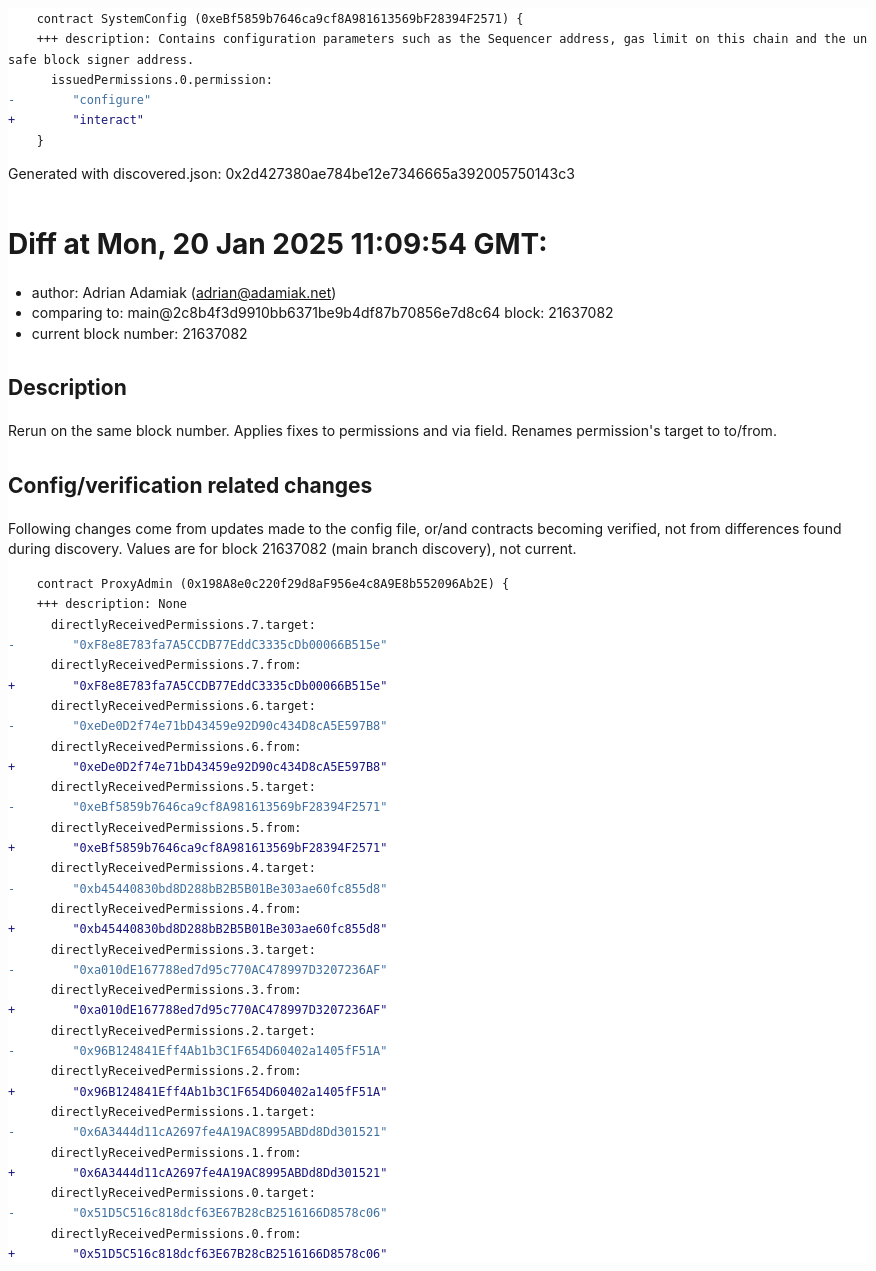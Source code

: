 ```diff
    contract SystemConfig (0xeBf5859b7646ca9cf8A981613569bF28394F2571) {
    +++ description: Contains configuration parameters such as the Sequencer address, gas limit on this chain and the unsafe block signer address.
      issuedPermissions.0.permission:
-        "configure"
+        "interact"
    }
```

Generated with discovered.json: 0x2d427380ae784be12e7346665a392005750143c3

# Diff at Mon, 20 Jan 2025 11:09:54 GMT:

- author: Adrian Adamiak (<adrian@adamiak.net>)
- comparing to: main@2c8b4f3d9910bb6371be9b4df87b70856e7d8c64 block: 21637082
- current block number: 21637082

## Description

Rerun on the same block number. Applies fixes to permissions and via field. Renames permission's target to to/from.

## Config/verification related changes

Following changes come from updates made to the config file,
or/and contracts becoming verified, not from differences found during
discovery. Values are for block 21637082 (main branch discovery), not current.

```diff
    contract ProxyAdmin (0x198A8e0c220f29d8aF956e4c8A9E8b552096Ab2E) {
    +++ description: None
      directlyReceivedPermissions.7.target:
-        "0xF8e8E783fa7A5CCDB77EddC3335cDb00066B515e"
      directlyReceivedPermissions.7.from:
+        "0xF8e8E783fa7A5CCDB77EddC3335cDb00066B515e"
      directlyReceivedPermissions.6.target:
-        "0xeDe0D2f74e71bD43459e92D90c434D8cA5E597B8"
      directlyReceivedPermissions.6.from:
+        "0xeDe0D2f74e71bD43459e92D90c434D8cA5E597B8"
      directlyReceivedPermissions.5.target:
-        "0xeBf5859b7646ca9cf8A981613569bF28394F2571"
      directlyReceivedPermissions.5.from:
+        "0xeBf5859b7646ca9cf8A981613569bF28394F2571"
      directlyReceivedPermissions.4.target:
-        "0xb45440830bd8D288bB2B5B01Be303ae60fc855d8"
      directlyReceivedPermissions.4.from:
+        "0xb45440830bd8D288bB2B5B01Be303ae60fc855d8"
      directlyReceivedPermissions.3.target:
-        "0xa010dE167788ed7d95c770AC478997D3207236AF"
      directlyReceivedPermissions.3.from:
+        "0xa010dE167788ed7d95c770AC478997D3207236AF"
      directlyReceivedPermissions.2.target:
-        "0x96B124841Eff4Ab1b3C1F654D60402a1405fF51A"
      directlyReceivedPermissions.2.from:
+        "0x96B124841Eff4Ab1b3C1F654D60402a1405fF51A"
      directlyReceivedPermissions.1.target:
-        "0x6A3444d11cA2697fe4A19AC8995ABDd8Dd301521"
      directlyReceivedPermissions.1.from:
+        "0x6A3444d11cA2697fe4A19AC8995ABDd8Dd301521"
      directlyReceivedPermissions.0.target:
-        "0x51D5C516c818dcf63E67B28cB2516166D8578c06"
      directlyReceivedPermissions.0.from:
+        "0x51D5C516c818dcf63E67B28cB2516166D8578c06"
```